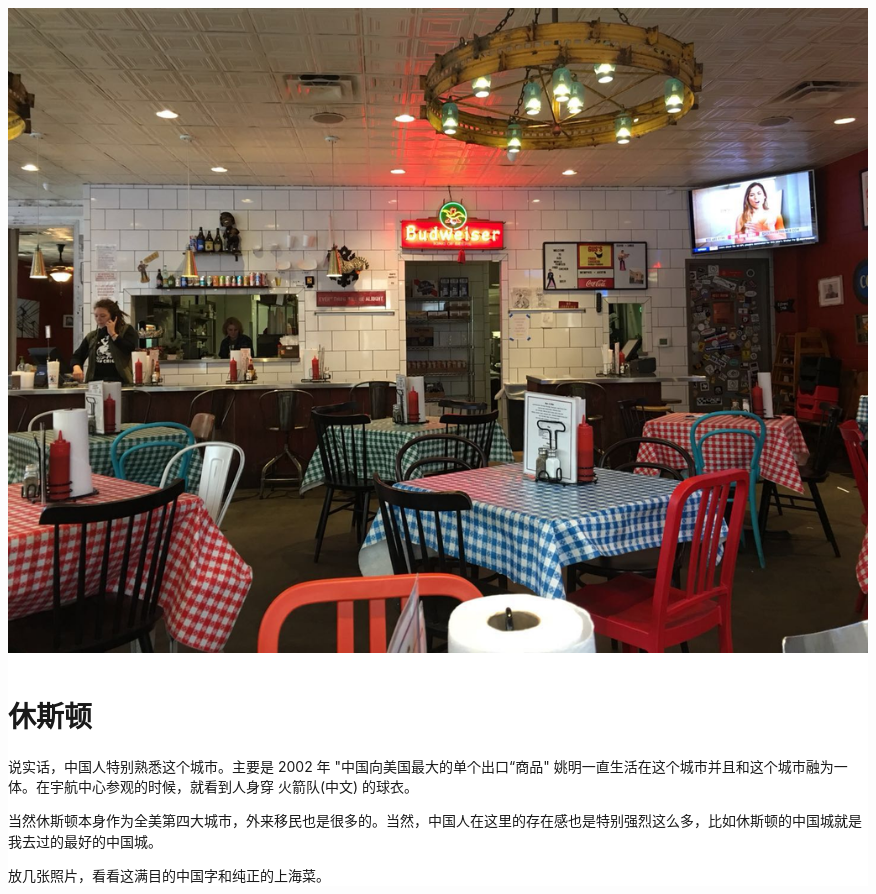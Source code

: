 ![food](/images/Texas/food3.jpeg)

# 休斯顿

说实话，中国人特别熟悉这个城市。主要是 2002 年 "中国向美国最大的单个出口“商品" 姚明一直生活在这个城市并且和这个城市融为一体。在宇航中心参观的时候，就看到人身穿 火箭队(中文) 的球衣。

当然休斯顿本身作为全美第四大城市，外来移民也是很多的。当然，中国人在这里的存在感也是特别强烈这么多，比如休斯顿的中国城就是我去过的最好的中国城。

放几张照片，看看这满目的中国字和纯正的上海菜。

